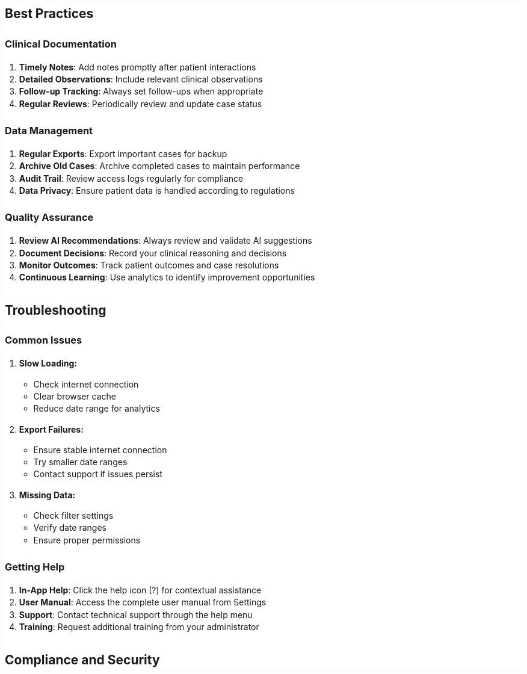 ## Best Practices

### Clinical Documentation

1. **Timely Notes**: Add notes promptly after patient interactions
2. **Detailed Observations**: Include relevant clinical observations
3. **Follow-up Tracking**: Always set follow-ups when appropriate
4. **Regular Reviews**: Periodically review and update case status

### Data Management

1. **Regular Exports**: Export important cases for backup
2. **Archive Old Cases**: Archive completed cases to maintain performance
3. **Audit Trail**: Review access logs regularly for compliance
4. **Data Privacy**: Ensure patient data is handled according to regulations

### Quality Assurance

1. **Review AI Recommendations**: Always review and validate AI suggestions
2. **Document Decisions**: Record your clinical reasoning and decisions
3. **Monitor Outcomes**: Track patient outcomes and case resolutions
4. **Continuous Learning**: Use analytics to identify improvement opportunities

## Troubleshooting

### Common Issues

1. **Slow Loading:**
   - Check internet connection
   - Clear browser cache
   - Reduce date range for analytics

2. **Export Failures:**
   - Ensure stable internet connection
   - Try smaller date ranges
   - Contact support if issues persist

3. **Missing Data:**
   - Check filter settings
   - Verify date ranges
   - Ensure proper permissions

### Getting Help

1. **In-App Help**: Click the help icon (?) for contextual assistance
2. **User Manual**: Access the complete user manual from Settings
3. **Support**: Contact technical support through the help menu
4. **Training**: Request additional training from your administrator

## Compliance and Security

